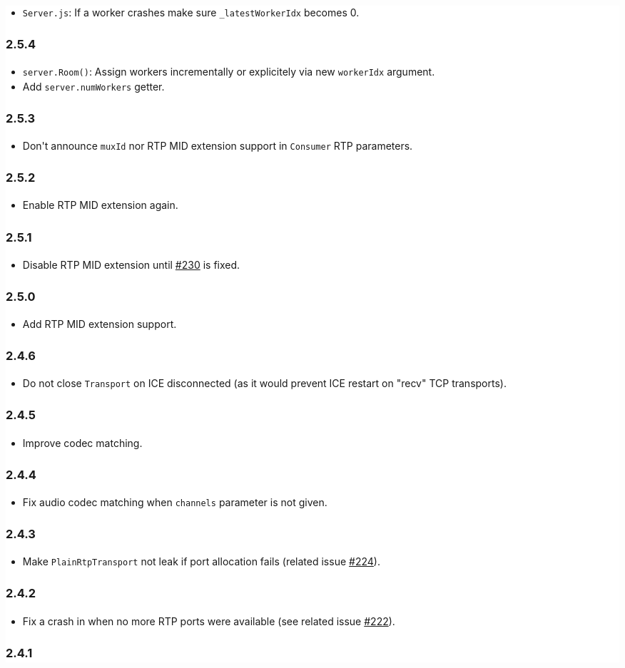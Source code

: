 * `Server.js`: If a worker crashes make sure `_latestWorkerIdx` becomes 0.


### 2.5.4

* `server.Room()`: Assign workers incrementally or explicitely via new `workerIdx` argument.
* Add `server.numWorkers` getter.


### 2.5.3

* Don't announce `muxId` nor RTP MID extension support in `Consumer` RTP parameters.


### 2.5.2

* Enable RTP MID extension again.


### 2.5.1

* Disable RTP MID extension until [#230](https://github.com/versatica/mediasoup/issues/230) is fixed.


### 2.5.0

* Add RTP MID extension support.

### 2.4.6

* Do not close `Transport` on ICE disconnected (as it would prevent ICE restart on "recv" TCP transports).


### 2.4.5

* Improve codec matching.


### 2.4.4

* Fix audio codec matching when `channels` parameter is not given.


### 2.4.3

* Make `PlainRtpTransport` not leak if port allocation fails (related issue [#224](https://github.com/versatica/mediasoup/issues/224)).


### 2.4.2

* Fix a crash in when no more RTP ports were available (see related issue [#222](https://github.com/versatica/mediasoup/issues/222)).


### 2.4.1
